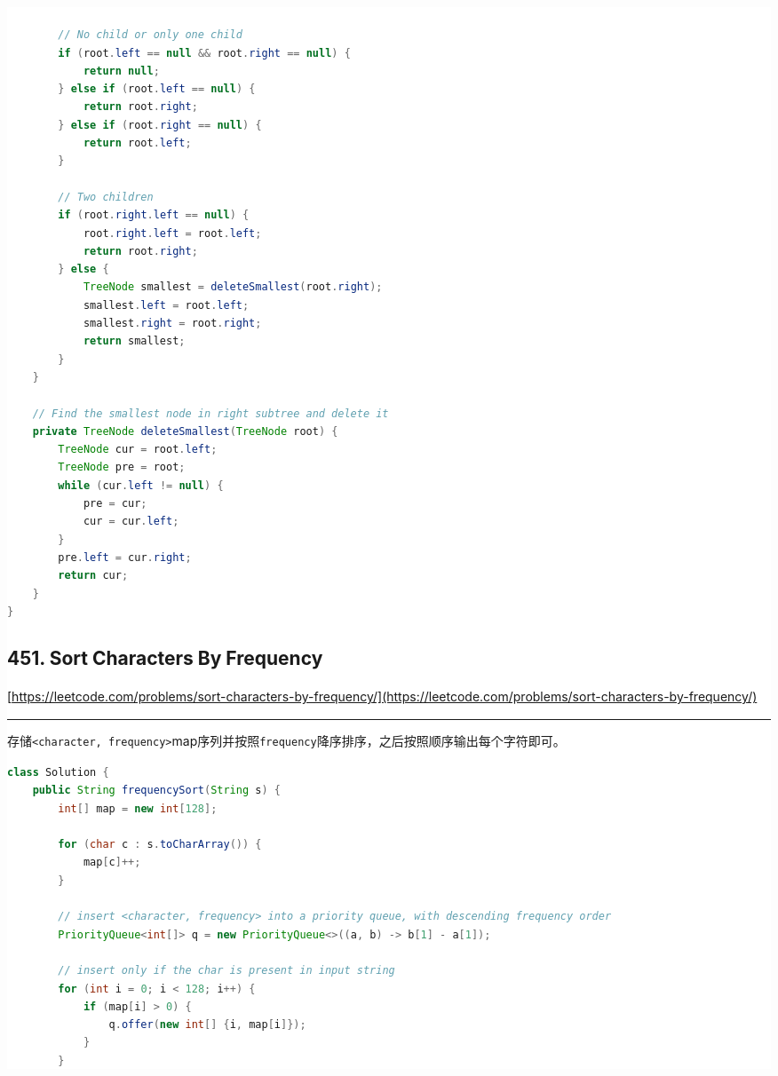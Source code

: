 ```java

        // No child or only one child
        if (root.left == null && root.right == null) {
            return null;
        } else if (root.left == null) {
            return root.right;
        } else if (root.right == null) {
            return root.left;
        }

        // Two children
        if (root.right.left == null) {
            root.right.left = root.left;
            return root.right;
        } else {
            TreeNode smallest = deleteSmallest(root.right);
            smallest.left = root.left;
            smallest.right = root.right;
            return smallest;
        }
    }

    // Find the smallest node in right subtree and delete it
    private TreeNode deleteSmallest(TreeNode root) {
        TreeNode cur = root.left;
        TreeNode pre = root;
        while (cur.left != null) {
            pre = cur;
            cur = cur.left;
        }
        pre.left = cur.right;
        return cur;
    }
}
```

## 451. Sort Characters By Frequency

[https://leetcode.com/problems/sort-characters-by-frequency/](https://leetcode.com/problems/sort-characters-by-frequency/)

---

存储`<character, frequency>`map序列并按照`frequency`降序排序，之后按照顺序输出每个字符即可。

```java
class Solution {
    public String frequencySort(String s) {
        int[] map = new int[128];

        for (char c : s.toCharArray()) {
            map[c]++;
        }

        // insert <character, frequency> into a priority queue, with descending frequency order
        PriorityQueue<int[]> q = new PriorityQueue<>((a, b) -> b[1] - a[1]);

        // insert only if the char is present in input string
        for (int i = 0; i < 128; i++) {
            if (map[i] > 0) {
                q.offer(new int[] {i, map[i]});
            }
        }

```
